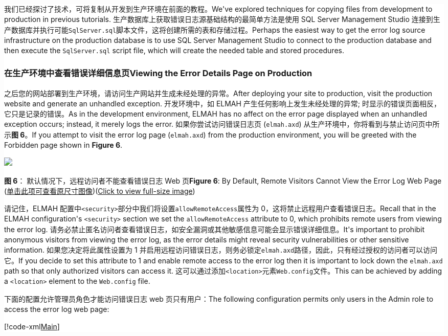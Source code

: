 <span data-ttu-id="aa0f2-234">我们已经探讨了技术，可将复制从开发到生产环境在前面的教程。</span><span class="sxs-lookup"><span data-stu-id="aa0f2-234">We've explored techniques for copying files from development to production in previous tutorials.</span></span> <span data-ttu-id="aa0f2-235">生产数据库上获取错误日志源基础结构的最简单方法是使用 SQL Server Management Studio 连接到生产数据库并执行可能`SqlServer.sql`脚本文件，这将创建所需的表和存储过程。</span><span class="sxs-lookup"><span data-stu-id="aa0f2-235">Perhaps the easiest way to get the error log source infrastructure on the production database is to use SQL Server Management Studio to connect to the production database and then execute the `SqlServer.sql` script file, which will create the needed table and stored procedures.</span></span>

### <a name="viewing-the-error-details-page-on-production"></a><span data-ttu-id="aa0f2-236">在生产环境中查看错误详细信息页</span><span class="sxs-lookup"><span data-stu-id="aa0f2-236">Viewing the Error Details Page on Production</span></span>

<span data-ttu-id="aa0f2-237">之后您的网站部署到生产环境，请访问生产网站并生成未经处理的异常。</span><span class="sxs-lookup"><span data-stu-id="aa0f2-237">After deploying your site to production, visit the production website and generate an unhandled exception.</span></span> <span data-ttu-id="aa0f2-238">开发环境中，如 ELMAH 产生任何影响上发生未经处理的异常; 时显示的错误页面相反，它只是记录的错误。</span><span class="sxs-lookup"><span data-stu-id="aa0f2-238">As in the development environment, ELMAH has no affect on the error page displayed when an unhandled exception occurs; instead, it merely logs the error.</span></span> <span data-ttu-id="aa0f2-239">如果你尝试访问错误日志页 (`elmah.axd`) 从生产环境中，你将看到与禁止访问页中所示**图 6**。</span><span class="sxs-lookup"><span data-stu-id="aa0f2-239">If you attempt to visit the error log page (`elmah.axd`) from the production environment, you will be greeted with the Forbidden page shown in **Figure 6**.</span></span>

[![](logging-error-details-with-elmah-vb/_static/image15.png)](logging-error-details-with-elmah-vb/_static/image14.png)

<span data-ttu-id="aa0f2-240">**图 6**： 默认情况下，远程访问者不能查看错误日志 Web 页</span><span class="sxs-lookup"><span data-stu-id="aa0f2-240">**Figure 6**: By Default, Remote Visitors Cannot View the Error Log Web Page</span></span>  
<span data-ttu-id="aa0f2-241">([单击此项可查看原尺寸图像](logging-error-details-with-elmah-vb/_static/image16.png))</span><span class="sxs-lookup"><span data-stu-id="aa0f2-241">([Click to view full-size image](logging-error-details-with-elmah-vb/_static/image16.png))</span></span>

<span data-ttu-id="aa0f2-242">请记住，ELMAH 配置中`<security>`部分中我们将设置`allowRemoteAccess`属性为 0，这将禁止远程用户查看错误日志。</span><span class="sxs-lookup"><span data-stu-id="aa0f2-242">Recall that in the ELMAH configuration's `<security>` section we set the `allowRemoteAccess` attribute to 0, which prohibits remote users from viewing the error log.</span></span> <span data-ttu-id="aa0f2-243">请务必禁止匿名访问者查看错误日志，如安全漏洞或其他敏感信息可能会显示错误详细信息。</span><span class="sxs-lookup"><span data-stu-id="aa0f2-243">It's important to prohibit anonymous visitors from viewing the error log, as the error details might reveal security vulnerabilities or other sensitive information.</span></span> <span data-ttu-id="aa0f2-244">如果您决定将此属性设置为 1 并启用远程访问错误日志，则务必锁定`elmah.axd`路径，因此，只有经过授权的访问者可以访问它。</span><span class="sxs-lookup"><span data-stu-id="aa0f2-244">If you decide to set this attribute to 1 and enable remote access to the error log then it is important to lock down the `elmah.axd` path so that only authorized visitors can access it.</span></span> <span data-ttu-id="aa0f2-245">这可以通过添加`<location>`元素`Web.config`文件。</span><span class="sxs-lookup"><span data-stu-id="aa0f2-245">This can be achieved by adding a `<location>` element to the `Web.config` file.</span></span>

<span data-ttu-id="aa0f2-246">下面的配置允许管理员角色才能访问错误日志 web 页只有用户：</span><span class="sxs-lookup"><span data-stu-id="aa0f2-246">The following configuration permits only users in the Admin role to access the error log web page:</span></span>

[!code-xml[Main](logging-error-details-with-elmah-vb/samples/sample5.xml)]
